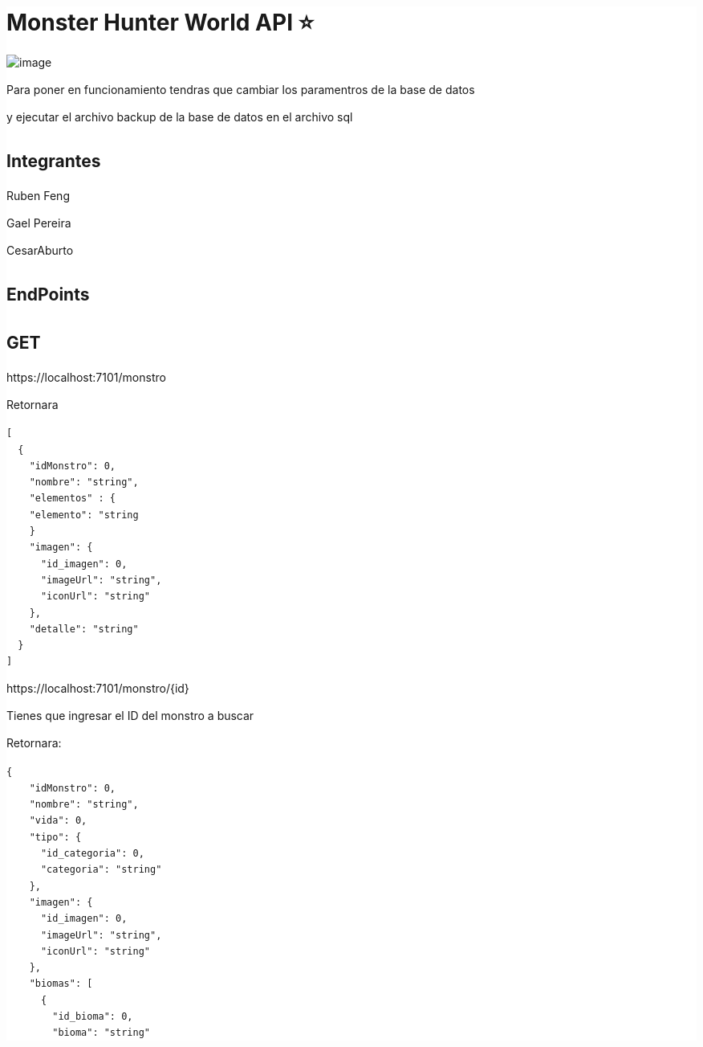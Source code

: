 # Monster Hunter World API ⭐

![image](https://github.com/user-attachments/assets/c59b7501-c098-4e7e-947d-ffe6d6a93e13)

Para poner en funcionamiento tendras que cambiar los paramentros de la base de datos 

y ejecutar el archivo backup de la base de datos en el archivo sql

## Integrantes

Ruben Feng

Gael Pereira

CesarAburto


## EndPoints
## GET

https://localhost:7101/monstro

Retornara
```
[
  {
    "idMonstro": 0,
    "nombre": "string",
    "elementos" : {
    "elemento": "string
    }
    "imagen": {
      "id_imagen": 0,
      "imageUrl": "string",
      "iconUrl": "string"
    },
    "detalle": "string"
  }
]

```

https://localhost:7101/monstro/{id}

Tienes que ingresar el ID del monstro a buscar

Retornara:
```
{
    "idMonstro": 0,
    "nombre": "string",
    "vida": 0,
    "tipo": {
      "id_categoria": 0,
      "categoria": "string"
    },
    "imagen": {
      "id_imagen": 0,
      "imageUrl": "string",
      "iconUrl": "string"
    },
    "biomas": [
      {
        "id_bioma": 0,
        "bioma": "string"
```